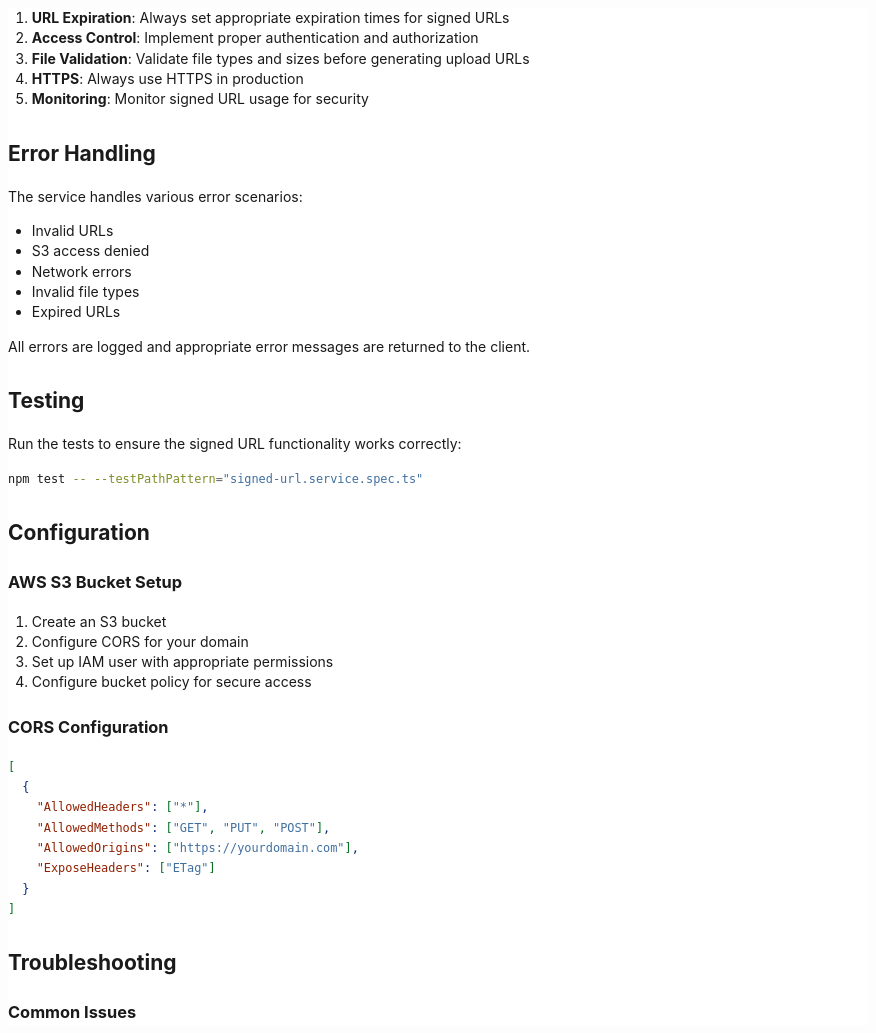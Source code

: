 1. **URL Expiration**: Always set appropriate expiration times for signed URLs
2. **Access Control**: Implement proper authentication and authorization
3. **File Validation**: Validate file types and sizes before generating upload URLs
4. **HTTPS**: Always use HTTPS in production
5. **Monitoring**: Monitor signed URL usage for security

## Error Handling

The service handles various error scenarios:

- Invalid URLs
- S3 access denied
- Network errors
- Invalid file types
- Expired URLs

All errors are logged and appropriate error messages are returned to the client.

## Testing

Run the tests to ensure the signed URL functionality works correctly:

```bash
npm test -- --testPathPattern="signed-url.service.spec.ts"
```

## Configuration

### AWS S3 Bucket Setup

1. Create an S3 bucket
2. Configure CORS for your domain
3. Set up IAM user with appropriate permissions
4. Configure bucket policy for secure access

### CORS Configuration

```json
[
  {
    "AllowedHeaders": ["*"],
    "AllowedMethods": ["GET", "PUT", "POST"],
    "AllowedOrigins": ["https://yourdomain.com"],
    "ExposeHeaders": ["ETag"]
  }
]
```

## Troubleshooting

### Common Issues
